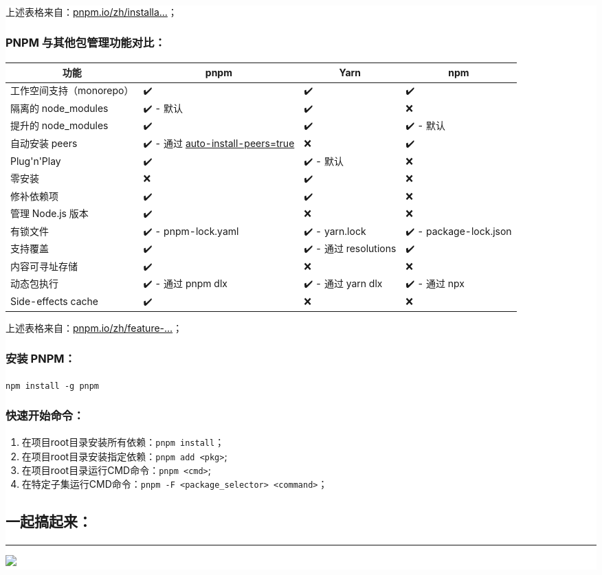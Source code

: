 上述表格来自：[pnpm.io/zh/installa…](https://link.juejin.cn/?target=https%3A%2F%2Fpnpm.io%2Fzh%2Finstallation "https://pnpm.io/zh/installation")；

### PNPM 与其他包管理功能对比：

| 功能 | pnpm | Yarn | npm |
| --- | --- | --- | --- |
| 工作空间支持（monorepo） | ✔️ | ✔️ | ✔️ |
| 隔离的 node\_modules | ✔️ - 默认 | ✔️ | ❌ |
| 提升的 node\_modules | ✔️ | ✔️ | ✔️ - 默认 |
| 自动安装 peers | ✔️ - 通过 [auto-install-peers=true](https://link.juejin.cn/?target=https%3A%2F%2Fpnpm.io%2Fzh%2Fnpmrc%23auto-install-peers "https://pnpm.io/zh/npmrc#auto-install-peers") | ❌ | ✔️ |
| Plug'n'Play | ✔️ | ✔️ - 默认 | ❌ |
| 零安装 | ❌ | ✔️ | ❌ |
| 修补依赖项 | ✔️ | ✔️ | ❌ |
| 管理 Node.js 版本 | ✔️ | ❌ | ❌ |
| 有锁文件 | ✔️ - pnpm-lock.yaml | ✔️ - yarn.lock | ✔️ - package-lock.json |
| 支持覆盖 | ✔️ | ✔️ - 通过 resolutions | ✔️ |
| 内容可寻址存储 | ✔️ | ❌ | ❌ |
| 动态包执行 | ✔️ - 通过 pnpm dlx | ✔️ - 通过 yarn dlx | ✔️ - 通过 npx |
| Side-effects cache | ✔️ | ❌ | ❌ |

上述表格来自：[pnpm.io/zh/feature-…](https://link.juejin.cn/?target=https%3A%2F%2Fpnpm.io%2Fzh%2Ffeature-comparison "https://pnpm.io/zh/feature-comparison")；

### 安装 PNPM：

```
npm install -g pnpm

```

### 快速开始命令：

1.  在项目root目录安装所有依赖：`pnpm install`；
2.  在项目root目录安装指定依赖：`pnpm add <pkg>`;
3.  在项目root目录运行CMD命令：`pnpm <cmd>`;
4.  在特定子集运行CMD命令：`pnpm -F <package_selector> <command>`；

## 一起搞起来：
------

![](https://p3-juejin.byteimg.com/tos-cn-i-k3u1fbpfcp/15506cf4e3e74863ac32eda047179799~tplv-k3u1fbpfcp-zoom-in-crop-mark:4536:0:0:0.image)
